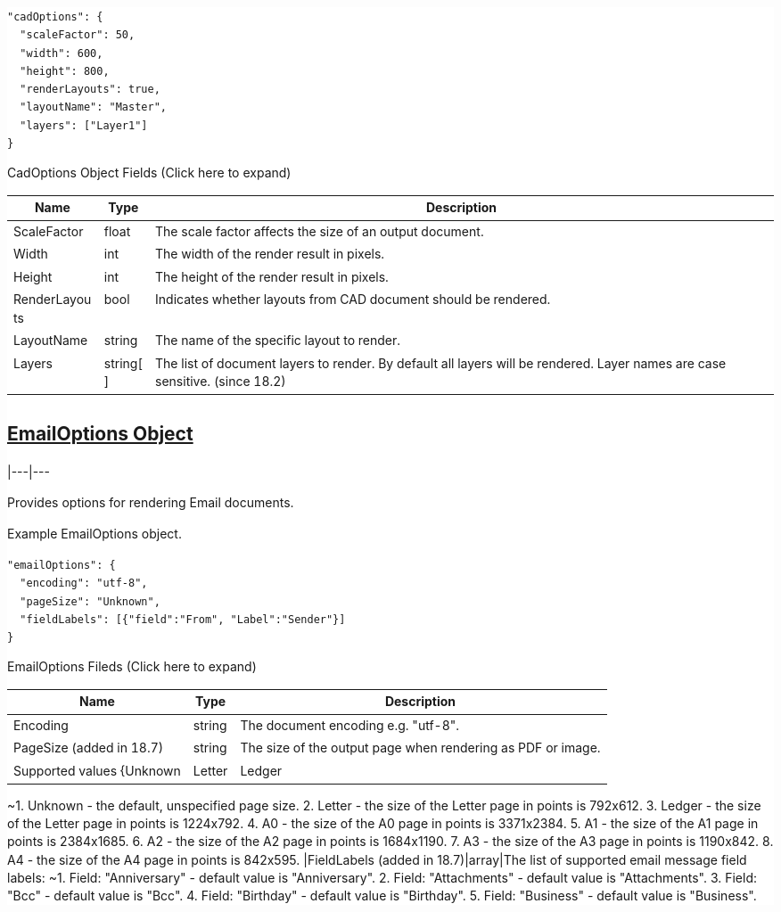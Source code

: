 ```html 
"cadOptions": {
  "scaleFactor": 50,
  "width": 600,
  "height": 800,
  "renderLayouts": true,
  "layoutName": "Master",
  "layers": ["Layer1"]
}
 ```

 CadOptions Object Fields (Click here to expand)

|Name|Type|Description
|---|---|---
|ScaleFactor|float|The scale factor affects the size of an output document.
|Width|int|The width of the render result in pixels.
|Height|int|The height of the render result in pixels.
|RenderLayouts|bool|Indicates whether layouts from CAD document should be rendered.
|LayoutName|string|The name of the specific layout to render. 
|Layers|string[]|The list of document layers to render. By default all layers will be rendered. Layer names are case sensitive. (since 18.2)







## [EmailOptions Object]("EmailOptionsObject") ##
|---|---

Provides options for rendering Email documents.

Example EmailOptions object.

```html 
"emailOptions": {
  "encoding": "utf-8",
  "pageSize": "Unknown",
  "fieldLabels": [{"field":"From", "Label":"Sender"}]
}
 ```

 EmailOptions Fileds (Click here to expand)

|Name|Type|Description
|---|---|---
|Encoding|string|The document encoding e.g. "utf-8".
|PageSize (added in 18.7)|string|The size of the output page when rendering as PDF or image.
Supported values {Unknown|Letter|Ledger|A0|A1|A2|A3}:
~1. Unknown - the default, unspecified page size.
2. Letter - the size of the Letter page in points is 792x612.
3. Ledger - the size of the Letter page in points is 1224x792.
4. A0 - the size of the A0 page in points is 3371x2384.
5. A1 - the size of the A1 page in points is 2384x1685.
6. A2 - the size of the A2 page in points is 1684x1190.
7. A3 - the size of the A3 page in points is 1190x842.
8. A4 - the size of the A4 page in points is 842x595.
|FieldLabels (added in 18.7)|array|The list of supported email message field labels:
~1. Field: "Anniversary" - default value is "Anniversary".
2. Field: "Attachments" - default value is "Attachments".
3. Field: "Bcc" - default value is "Bcc".
4. Field: "Birthday" - default value is "Birthday".
5. Field: "Business" - default value is "Business".